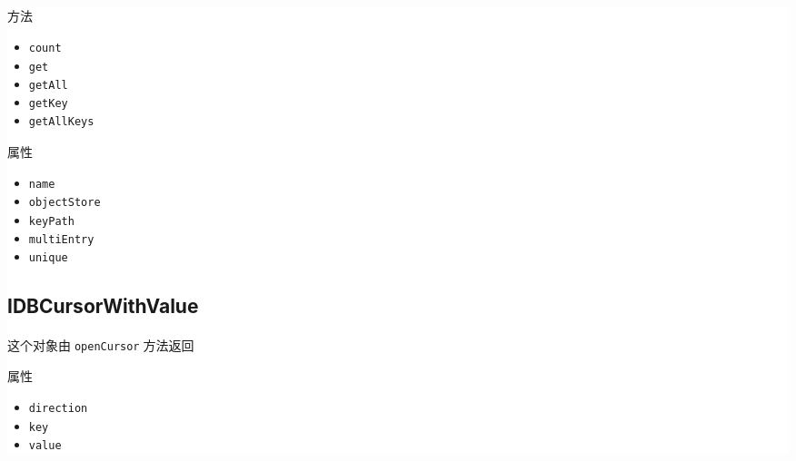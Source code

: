 方法
+ `count`
+ `get`
+ `getAll`
+ `getKey`
+ `getAllKeys`

属性
+ `name`
+ `objectStore`
+ `keyPath`
+ `multiEntry`
+ `unique`

## IDBCursorWithValue 

这个对象由 `openCursor` 方法返回

属性
+ `direction`
+ `key`
+ `value`
